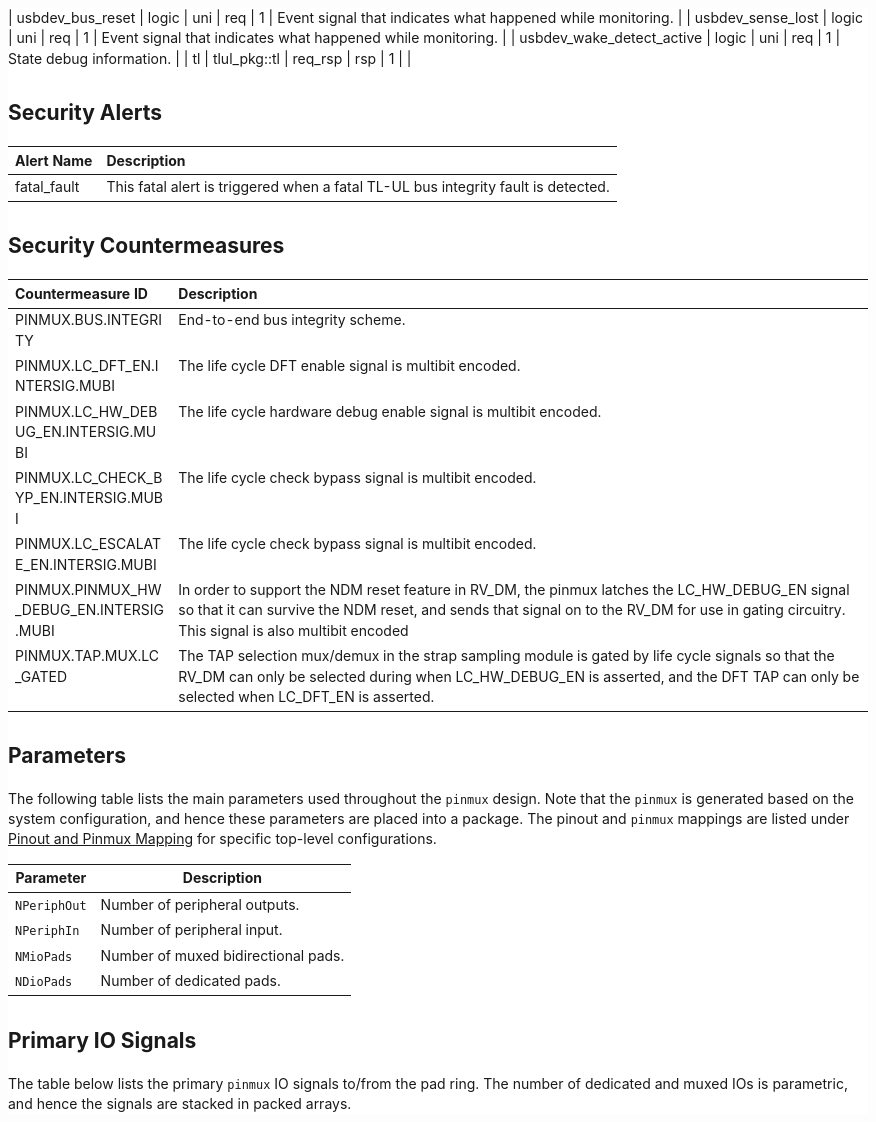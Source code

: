 | usbdev_bus_reset          | logic                          | uni     | req   |       1 | Event signal that indicates what happened while monitoring.                                                                                                                                                                                                                                                                                                                                          |
| usbdev_sense_lost         | logic                          | uni     | req   |       1 | Event signal that indicates what happened while monitoring.                                                                                                                                                                                                                                                                                                                                          |
| usbdev_wake_detect_active | logic                          | uni     | req   |       1 | State debug information.                                                                                                                                                                                                                                                                                                                                                                             |
| tl                        | tlul_pkg::tl                   | req_rsp | rsp   |       1 |                                                                                                                                                                                                                                                                                                                                                                                                      |

## Security Alerts

| Alert Name   | Description                                                                       |
|:-------------|:----------------------------------------------------------------------------------|
| fatal_fault  | This fatal alert is triggered when a fatal TL-UL bus integrity fault is detected. |

## Security Countermeasures

| Countermeasure ID                       | Description                                                                                                                                                                                                                                    |
|:----------------------------------------|:-----------------------------------------------------------------------------------------------------------------------------------------------------------------------------------------------------------------------------------------------|
| PINMUX.BUS.INTEGRITY                    | End-to-end bus integrity scheme.                                                                                                                                                                                                               |
| PINMUX.LC_DFT_EN.INTERSIG.MUBI          | The life cycle DFT enable signal is multibit encoded.                                                                                                                                                                                          |
| PINMUX.LC_HW_DEBUG_EN.INTERSIG.MUBI     | The life cycle hardware debug enable signal is multibit encoded.                                                                                                                                                                               |
| PINMUX.LC_CHECK_BYP_EN.INTERSIG.MUBI    | The life cycle check bypass signal is multibit encoded.                                                                                                                                                                                        |
| PINMUX.LC_ESCALATE_EN.INTERSIG.MUBI     | The life cycle check bypass signal is multibit encoded.                                                                                                                                                                                        |
| PINMUX.PINMUX_HW_DEBUG_EN.INTERSIG.MUBI | In order to support the NDM reset feature in RV_DM, the pinmux latches the LC_HW_DEBUG_EN signal so that it can survive the NDM reset, and sends that signal on to the RV_DM for use in gating circuitry. This signal is also multibit encoded |
| PINMUX.TAP.MUX.LC_GATED                 | The TAP selection mux/demux in the strap sampling module is gated by life cycle signals so that the RV_DM can only be selected during when LC_HW_DEBUG_EN is asserted, and the DFT TAP can only be selected when LC_DFT_EN is asserted.        |




## Parameters

The following table lists the main parameters used throughout the `pinmux` design.
Note that the `pinmux` is generated based on the system configuration, and hence these parameters are placed into a package.
The pinout and `pinmux` mappings are listed under [Pinout and Pinmux Mapping](#pinout-and-pinmux-mapping) for specific top-level configurations.

Parameter      | Description
---------------|---------------
`NPeriphOut`   | Number of peripheral outputs.
`NPeriphIn`    | Number of peripheral input.
`NMioPads`     | Number of muxed bidirectional pads.
`NDioPads`     | Number of dedicated pads.

## Primary IO Signals

The table below lists the primary `pinmux` IO signals to/from the pad ring.
The number of dedicated and muxed IOs is parametric, and hence the signals are stacked in packed arrays.
